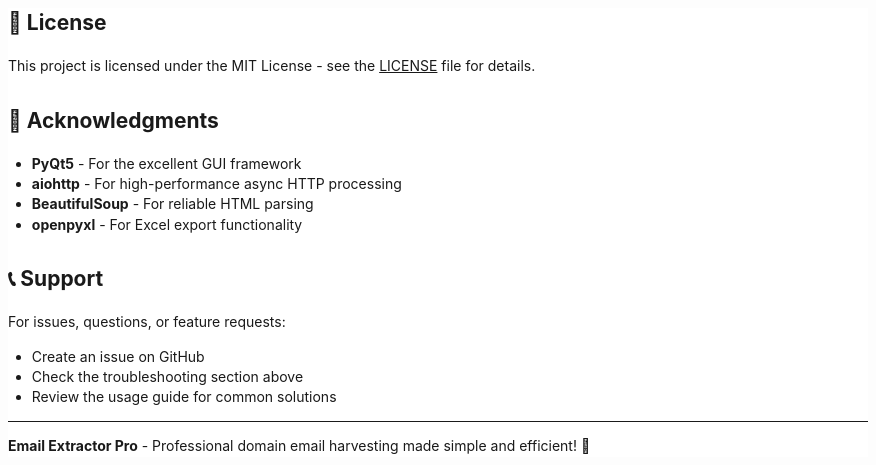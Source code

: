 ## 📄 License

This project is licensed under the MIT License - see the [LICENSE](LICENSE) file for details.

## 🙏 Acknowledgments

- **PyQt5** - For the excellent GUI framework
- **aiohttp** - For high-performance async HTTP processing
- **BeautifulSoup** - For reliable HTML parsing
- **openpyxl** - For Excel export functionality

## 📞 Support

For issues, questions, or feature requests:
- Create an issue on GitHub
- Check the troubleshooting section above
- Review the usage guide for common solutions

---

**Email Extractor Pro** - Professional domain email harvesting made simple and efficient! 🚀
